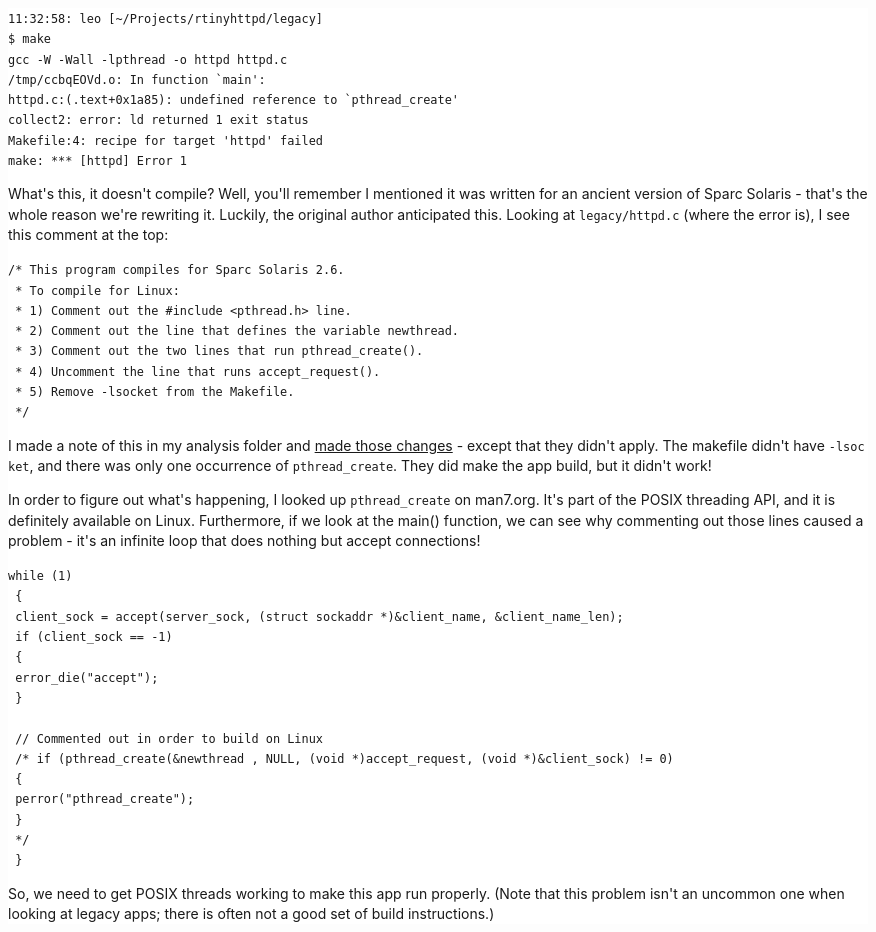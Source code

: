     11:32:58: leo [~/Projects/rtinyhttpd/legacy]
    $ make
    gcc -W -Wall -lpthread -o httpd httpd.c
    /tmp/ccbqEOVd.o: In function `main':
    httpd.c:(.text+0x1a85): undefined reference to `pthread_create'
    collect2: error: ld returned 1 exit status
    Makefile:4: recipe for target 'httpd' failed
    make: *** [httpd] Error 1


What's this, it doesn't compile? Well, you'll remember I mentioned it was written for an ancient version of Sparc Solaris - that's the whole reason we're rewriting it. Luckily, the original author anticipated this. Looking at `legacy/httpd.c` (where the error is), I see this comment at the top:

    
    /* This program compiles for Sparc Solaris 2.6.
     * To compile for Linux:
     * 1) Comment out the #include <pthread.h> line.
     * 2) Comment out the line that defines the variable newthread.
     * 3) Comment out the two lines that run pthread_create().
     * 4) Uncomment the line that runs accept_request().
     * 5) Remove -lsocket from the Makefile.
     */


I made a note of this in my analysis folder and [made those changes](https://github.com/leotindall/rtinyhttpd/commit/a1ae783977550ce4752243f34513a7c855f27492) - except that they didn't apply. The makefile didn't have `-lsocket`, and there was only one occurrence of `pthread_create`. They did make the app build, but it didn't work!

In order to figure out what's happening, I looked up `pthread_create` on man7.org. It's part of the POSIX threading API, and it is definitely available on Linux. Furthermore, if we look at the main() function, we can see why commenting out those lines caused a problem - it's an infinite loop that does nothing but accept connections!

    
    while (1)
     {
     client_sock = accept(server_sock, (struct sockaddr *)&client_name, &client_name_len);
     if (client_sock == -1)
     {
     error_die("accept");
     }
    
     // Commented out in order to build on Linux
     /* if (pthread_create(&newthread , NULL, (void *)accept_request, (void *)&client_sock) != 0)
     {
     perror("pthread_create");
     }
     */
     }


So, we need to get POSIX threads working to make this app run properly. (Note that this problem isn't an uncommon one when looking at legacy apps; there is often not a good set of build instructions.)
